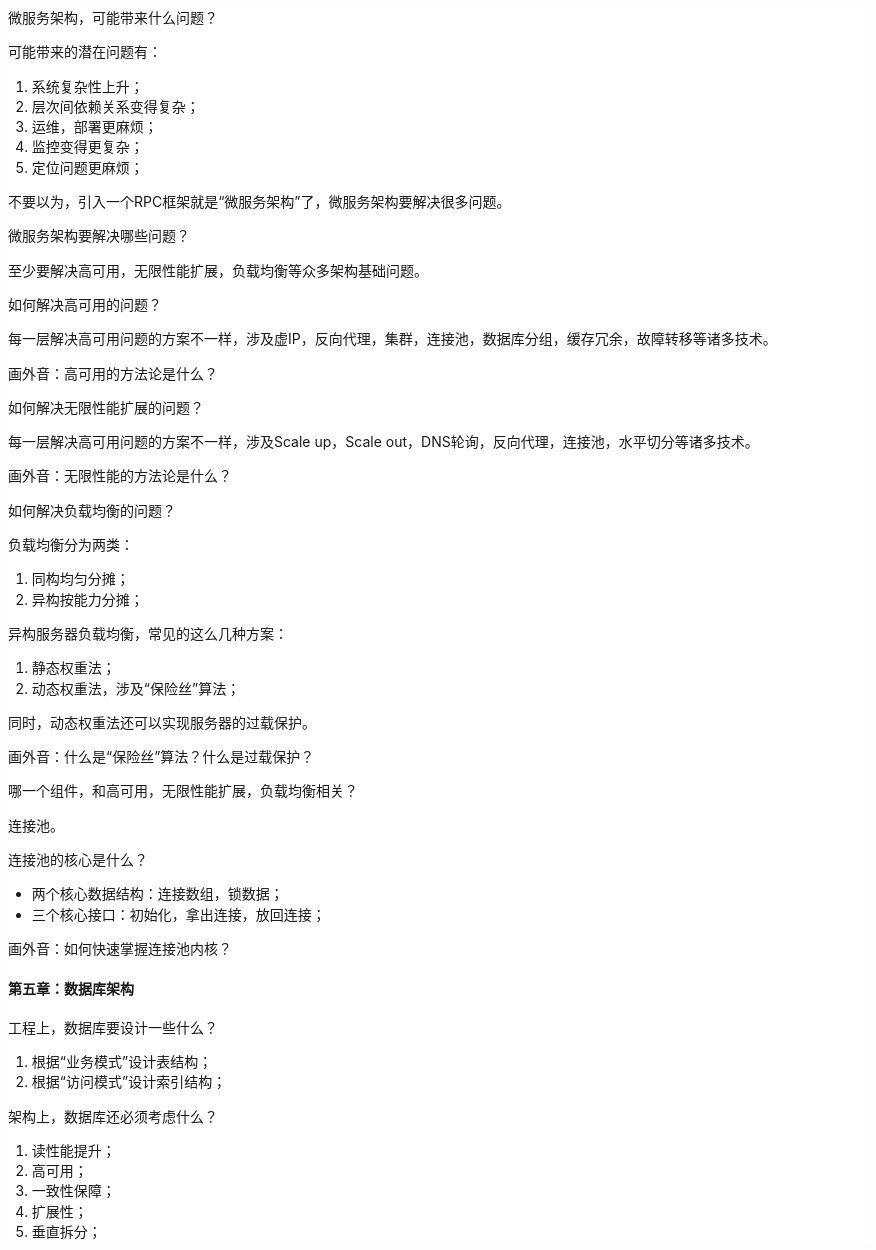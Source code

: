微服务架构，可能带来什么问题？

可能带来的潜在问题有：
1. 系统复杂性上升；
2. 层次间依赖关系变得复杂；
3. 运维，部署更麻烦；
4. 监控变得更复杂；
5. 定位问题更麻烦；

不要以为，引入一个RPC框架就是“微服务架构”了，微服务架构要解决很多问题。

微服务架构要解决哪些问题？

至少要解决高可用，无限性能扩展，负载均衡等众多架构基础问题。

如何解决高可用的问题？

每一层解决高可用问题的方案不一样，涉及虚IP，反向代理，集群，连接池，数据库分组，缓存冗余，故障转移等诸多技术。

画外音：高可用的方法论是什么？

如何解决无限性能扩展的问题？

每一层解决高可用问题的方案不一样，涉及Scale up，Scale out，DNS轮询，反向代理，连接池，水平切分等诸多技术。

画外音：无限性能的方法论是什么？

如何解决负载均衡的问题？

负载均衡分为两类：
1. 同构均匀分摊；
2. 异构按能力分摊；

异构服务器负载均衡，常见的这么几种方案：
1. 静态权重法；
2. 动态权重法，涉及“保险丝”算法；

同时，动态权重法还可以实现服务器的过载保护。

画外音：什么是“保险丝”算法？什么是过载保护？

哪一个组件，和高可用，无限性能扩展，负载均衡相关？

连接池。

连接池的核心是什么？
* 两个核心数据结构：连接数组，锁数据；
* 三个核心接口：初始化，拿出连接，放回连接；

画外音：如何快速掌握连接池内核？


#### 第五章：数据库架构

工程上，数据库要设计一些什么？
1. 根据“业务模式”设计表结构；
2. 根据“访问模式”设计索引结构；

架构上，数据库还必须考虑什么？
1. 读性能提升；
2. 高可用；
3. 一致性保障；
4. 扩展性；
5. 垂直拆分；

